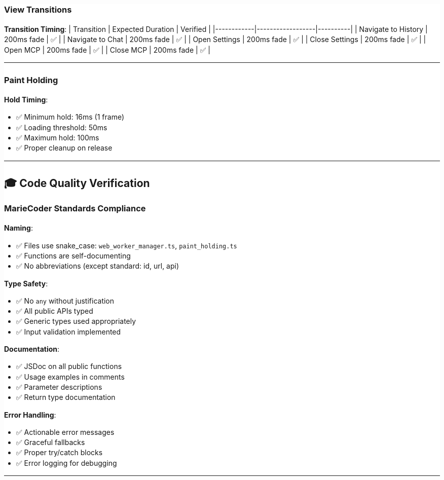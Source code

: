 
### View Transitions

**Transition Timing**:
| Transition | Expected Duration | Verified |
|------------|------------------|----------|
| Navigate to History | 200ms fade | ✅ |
| Navigate to Chat | 200ms fade | ✅ |
| Open Settings | 200ms fade | ✅ |
| Close Settings | 200ms fade | ✅ |
| Open MCP | 200ms fade | ✅ |
| Close MCP | 200ms fade | ✅ |

---

### Paint Holding

**Hold Timing**:
- ✅ Minimum hold: 16ms (1 frame)
- ✅ Loading threshold: 50ms
- ✅ Maximum hold: 100ms
- ✅ Proper cleanup on release

---

## 🎓 Code Quality Verification

### MarieCoder Standards Compliance

**Naming**:
- ✅ Files use snake_case: `web_worker_manager.ts`, `paint_holding.ts`
- ✅ Functions are self-documenting
- ✅ No abbreviations (except standard: id, url, api)

**Type Safety**:
- ✅ No `any` without justification
- ✅ All public APIs typed
- ✅ Generic types used appropriately
- ✅ Input validation implemented

**Documentation**:
- ✅ JSDoc on all public functions
- ✅ Usage examples in comments
- ✅ Parameter descriptions
- ✅ Return type documentation

**Error Handling**:
- ✅ Actionable error messages
- ✅ Graceful fallbacks
- ✅ Proper try/catch blocks
- ✅ Error logging for debugging

---